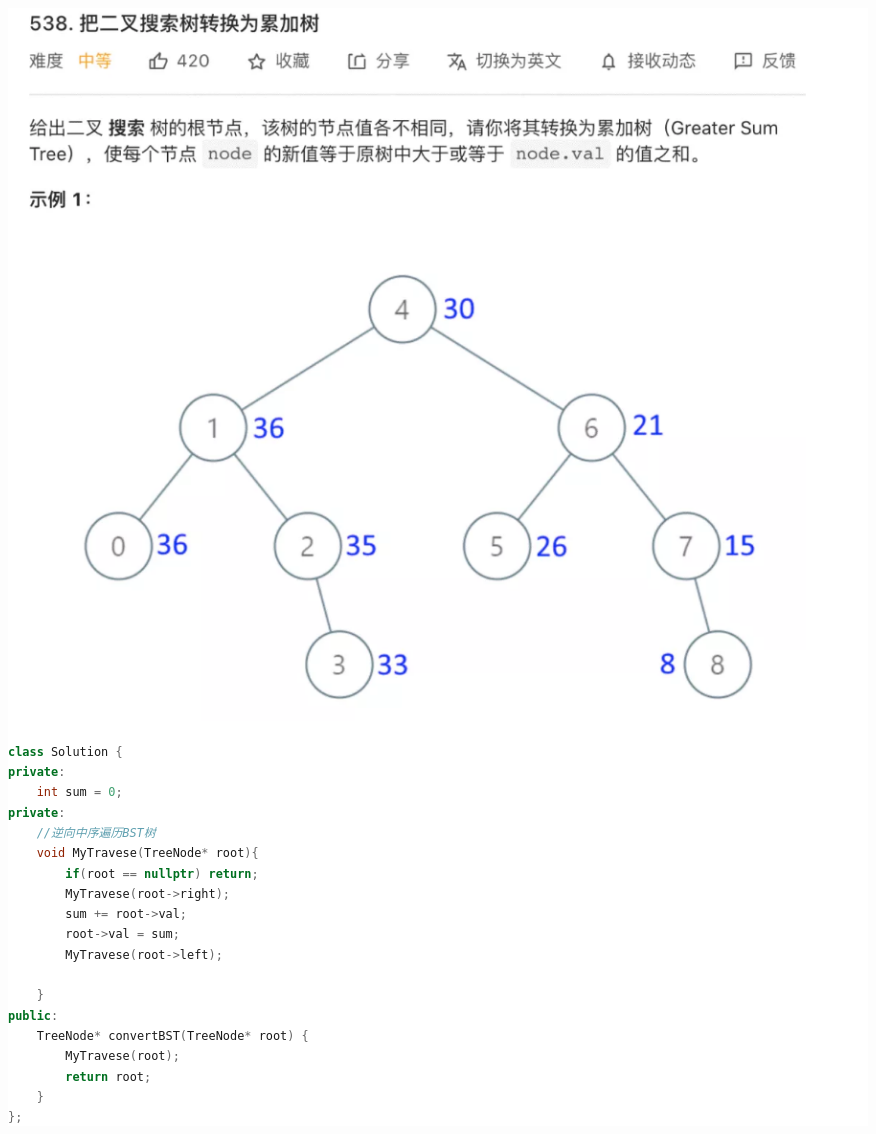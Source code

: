![image-20210310235836362](0310%E4%BA%8C%E5%8F%89%E6%90%9C%E7%B4%A2%E6%A0%91BST%E6%80%BB%E7%BB%93.assets/image-20210310235836362.png)

```c++
class Solution {
private:
    int sum = 0;
private:
    //逆向中序遍历BST树
    void MyTravese(TreeNode* root){
        if(root == nullptr) return;
        MyTravese(root->right);
        sum += root->val;
        root->val = sum;
        MyTravese(root->left);

    }
public:
    TreeNode* convertBST(TreeNode* root) {
        MyTravese(root);
        return root;
    }
};
```
